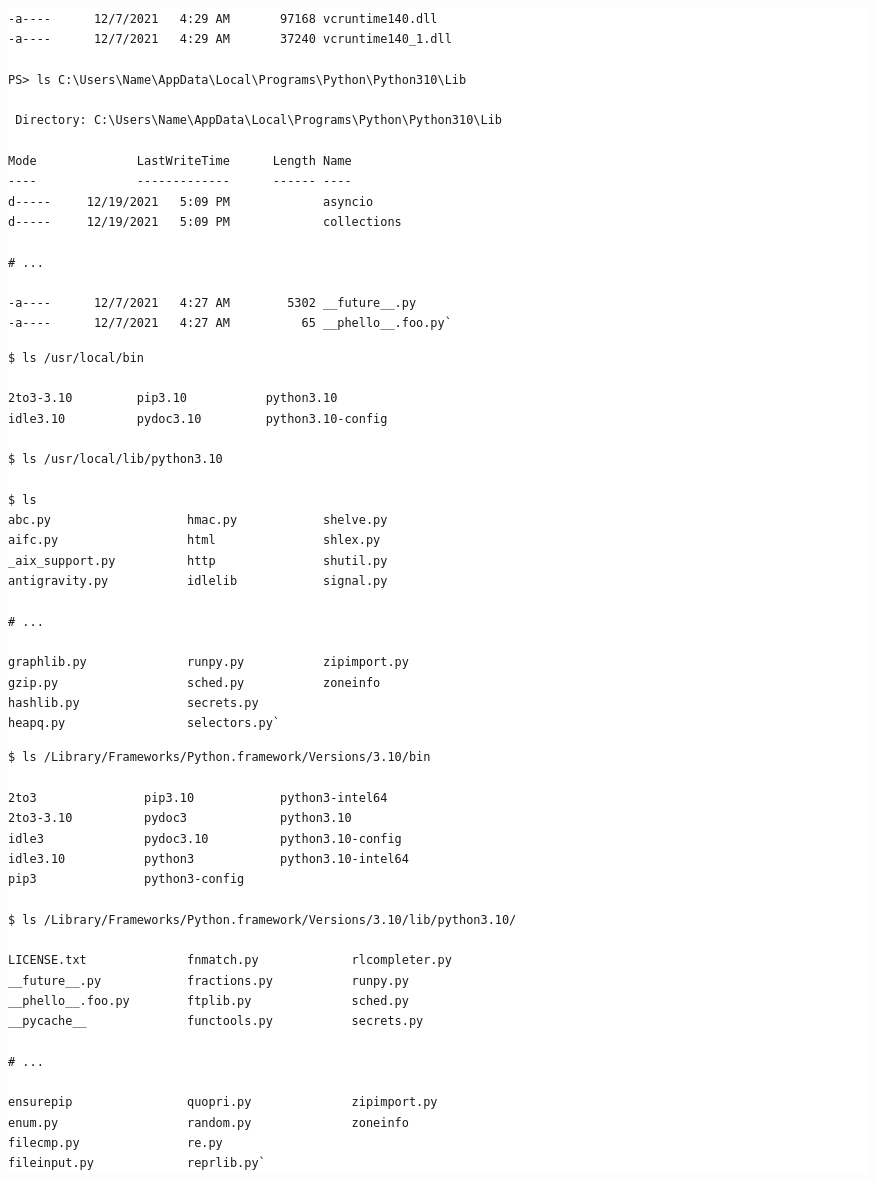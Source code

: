 ```
-a----      12/7/2021   4:29 AM       97168 vcruntime140.dll
-a----      12/7/2021   4:29 AM       37240 vcruntime140_1.dll

PS> ls C:\Users\Name\AppData\Local\Programs\Python\Python310\Lib

 Directory: C:\Users\Name\AppData\Local\Programs\Python\Python310\Lib

Mode              LastWriteTime      Length Name
----              -------------      ------ ----
d-----     12/19/2021   5:09 PM             asyncio
d-----     12/19/2021   5:09 PM             collections

# ...

-a----      12/7/2021   4:27 AM        5302 __future__.py
-a----      12/7/2021   4:27 AM          65 __phello__.foo.py` 
```

```
$ ls /usr/local/bin

2to3-3.10         pip3.10           python3.10
idle3.10          pydoc3.10         python3.10-config

$ ls /usr/local/lib/python3.10

$ ls
abc.py                   hmac.py            shelve.py
aifc.py                  html               shlex.py
_aix_support.py          http               shutil.py
antigravity.py           idlelib            signal.py

# ...

graphlib.py              runpy.py           zipimport.py
gzip.py                  sched.py           zoneinfo
hashlib.py               secrets.py
heapq.py                 selectors.py` 
```

```
$ ls /Library/Frameworks/Python.framework/Versions/3.10/bin

2to3               pip3.10            python3-intel64
2to3-3.10          pydoc3             python3.10
idle3              pydoc3.10          python3.10-config
idle3.10           python3            python3.10-intel64
pip3               python3-config

$ ls /Library/Frameworks/Python.framework/Versions/3.10/lib/python3.10/

LICENSE.txt              fnmatch.py             rlcompleter.py
__future__.py            fractions.py           runpy.py
__phello__.foo.py        ftplib.py              sched.py
__pycache__              functools.py           secrets.py

# ...

ensurepip                quopri.py              zipimport.py
enum.py                  random.py              zoneinfo
filecmp.py               re.py
fileinput.py             reprlib.py` 
```
